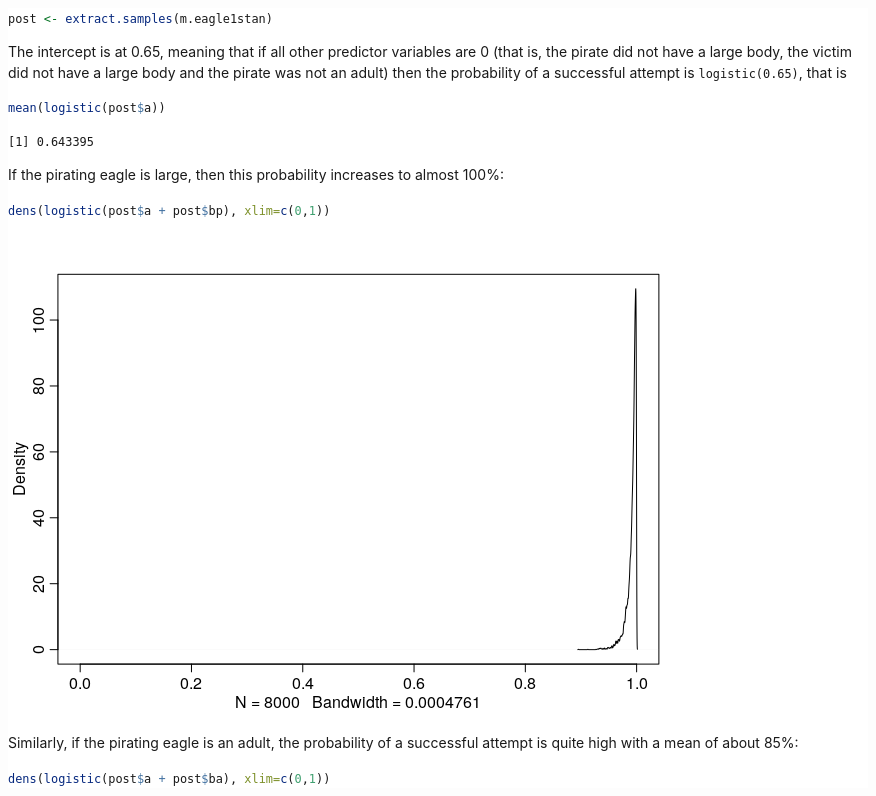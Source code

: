``` r
post <- extract.samples(m.eagle1stan)
```

The intercept is at 0.65, meaning that if all other predictor variables are 0 (that is, the pirate did not have a large body, the victim did not have a large body and the pirate was not an adult) then the probability of a successful attempt is `logistic(0.65)`, that is

``` r
mean(logistic(post$a))
```

    [1] 0.643395

If the pirating eagle is large, then this probability increases to almost 100%:

``` r
dens(logistic(post$a + post$bp), xlim=c(0,1))
```

![](chapter10_Ex_files/figure-markdown_github/unnamed-chunk-36-1.png)

Similarly, if the pirating eagle is an adult, the probability of a successful attempt is quite high with a mean of about 85%:

``` r
dens(logistic(post$a + post$ba), xlim=c(0,1))
```
